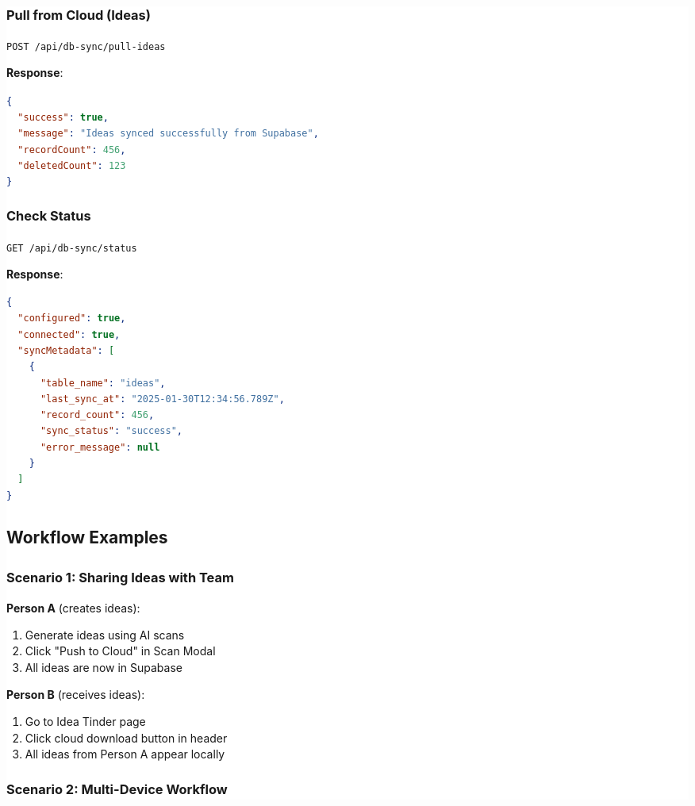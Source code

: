 ### Pull from Cloud (Ideas)

```http
POST /api/db-sync/pull-ideas
```

**Response**:
```json
{
  "success": true,
  "message": "Ideas synced successfully from Supabase",
  "recordCount": 456,
  "deletedCount": 123
}
```

### Check Status

```http
GET /api/db-sync/status
```

**Response**:
```json
{
  "configured": true,
  "connected": true,
  "syncMetadata": [
    {
      "table_name": "ideas",
      "last_sync_at": "2025-01-30T12:34:56.789Z",
      "record_count": 456,
      "sync_status": "success",
      "error_message": null
    }
  ]
}
```

## Workflow Examples

### Scenario 1: Sharing Ideas with Team

**Person A** (creates ideas):
1. Generate ideas using AI scans
2. Click "Push to Cloud" in Scan Modal
3. All ideas are now in Supabase

**Person B** (receives ideas):
1. Go to Idea Tinder page
2. Click cloud download button in header
3. All ideas from Person A appear locally

### Scenario 2: Multi-Device Workflow
